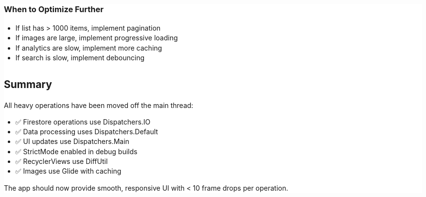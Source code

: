 ### When to Optimize Further
- If list has > 1000 items, implement pagination
- If images are large, implement progressive loading
- If analytics are slow, implement more caching
- If search is slow, implement debouncing

## Summary

All heavy operations have been moved off the main thread:
- ✅ Firestore operations use Dispatchers.IO
- ✅ Data processing uses Dispatchers.Default
- ✅ UI updates use Dispatchers.Main
- ✅ StrictMode enabled in debug builds
- ✅ RecyclerViews use DiffUtil
- ✅ Images use Glide with caching

The app should now provide smooth, responsive UI with < 10 frame drops per operation.
